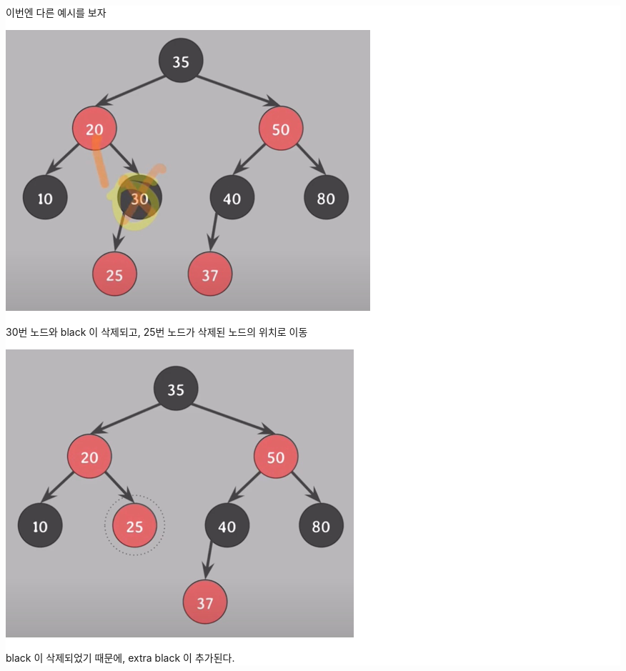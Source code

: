 이번엔 다른 예시를 보자

![img_4.png](image/img_18.png)

30번 노드와 black 이 삭제되고, 25번 노드가 삭제된 노드의 위치로 이동

![img_5.png](image/img_19.png)

black 이 삭제되었기 때문에, extra black 이 추가된다.
